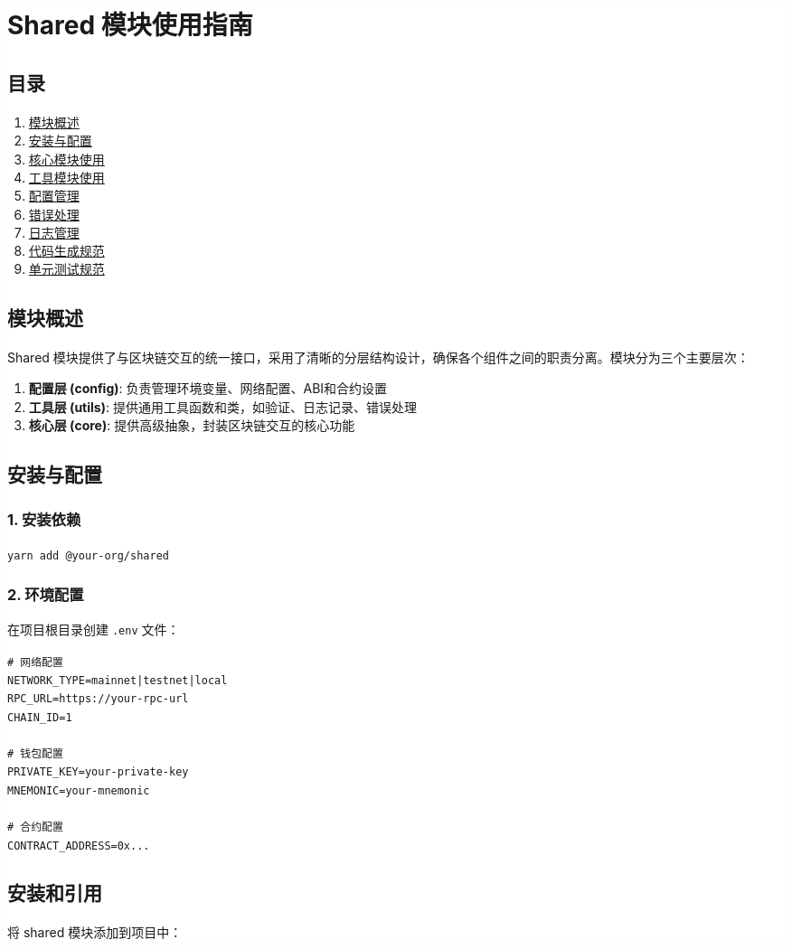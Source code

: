 # Shared 模块使用指南

## 目录
1. [模块概述](#模块概述)
2. [安装与配置](#安装与配置)
3. [核心模块使用](#核心模块使用)
4. [工具模块使用](#工具模块使用)
5. [配置管理](#配置管理)
6. [错误处理](#错误处理)
7. [日志管理](#日志管理)
8. [代码生成规范](#代码生成规范)
9. [单元测试规范](#单元测试规范)

## 模块概述

Shared 模块提供了与区块链交互的统一接口，采用了清晰的分层结构设计，确保各个组件之间的职责分离。模块分为三个主要层次：

1. **配置层 (config)**: 负责管理环境变量、网络配置、ABI和合约设置
2. **工具层 (utils)**: 提供通用工具函数和类，如验证、日志记录、错误处理
3. **核心层 (core)**: 提供高级抽象，封装区块链交互的核心功能

## 安装与配置

### 1. 安装依赖

```bash
yarn add @your-org/shared
```

### 2. 环境配置

在项目根目录创建 `.env` 文件：

```env
# 网络配置
NETWORK_TYPE=mainnet|testnet|local
RPC_URL=https://your-rpc-url
CHAIN_ID=1

# 钱包配置
PRIVATE_KEY=your-private-key
MNEMONIC=your-mnemonic

# 合约配置
CONTRACT_ADDRESS=0x...
```

## 安装和引用

将 shared 模块添加到项目中：

